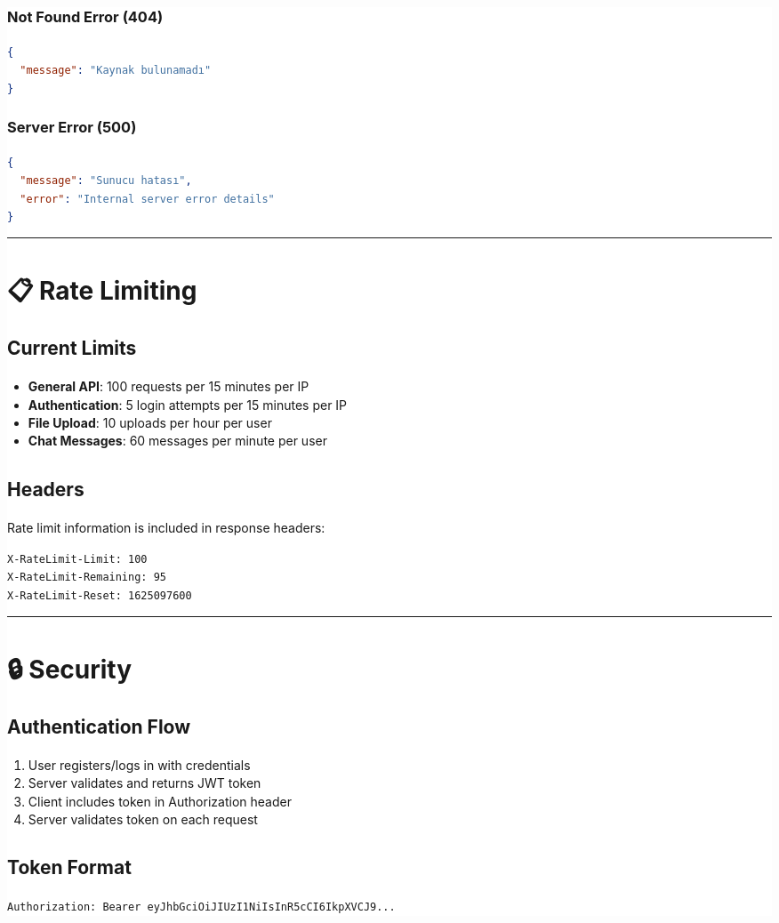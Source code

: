 ### Not Found Error (404)
```json
{
  "message": "Kaynak bulunamadı"
}
```

### Server Error (500)
```json
{
  "message": "Sunucu hatası",
  "error": "Internal server error details"
}
```

---

# 📋 Rate Limiting

## Current Limits
- **General API**: 100 requests per 15 minutes per IP
- **Authentication**: 5 login attempts per 15 minutes per IP
- **File Upload**: 10 uploads per hour per user
- **Chat Messages**: 60 messages per minute per user

## Headers
Rate limit information is included in response headers:
```
X-RateLimit-Limit: 100
X-RateLimit-Remaining: 95
X-RateLimit-Reset: 1625097600
```

---

# 🔒 Security

## Authentication Flow
1. User registers/logs in with credentials
2. Server validates and returns JWT token
3. Client includes token in Authorization header
4. Server validates token on each request

## Token Format
```
Authorization: Bearer eyJhbGciOiJIUzI1NiIsInR5cCI6IkpXVCJ9...
```

